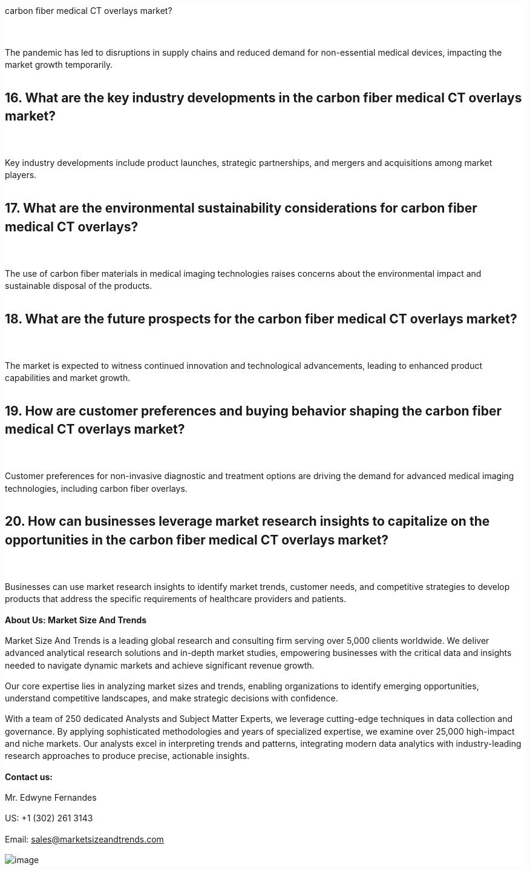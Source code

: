 carbon fiber medical CT overlays market?</h2>  <p>&nbsp;</p><p>The pandemic has led to disruptions in supply chains and reduced demand for non-essential medical devices, impacting the market growth temporarily.</p>  <h2>16. What are the key industry developments in the carbon fiber medical CT overlays market?</h2>  <p>&nbsp;</p><p>Key industry developments include product launches, strategic partnerships, and mergers and acquisitions among market players.</p>  <h2>17. What are the environmental sustainability considerations for carbon fiber medical CT overlays?</h2>  <p>&nbsp;</p><p>The use of carbon fiber materials in medical imaging technologies raises concerns about the environmental impact and sustainable disposal of the products.</p>  <h2>18. What are the future prospects for the carbon fiber medical CT overlays market?</h2>  <p>&nbsp;</p><p>The market is expected to witness continued innovation and technological advancements, leading to enhanced product capabilities and market growth.</p>  <h2>19. How are customer preferences and buying behavior shaping the carbon fiber medical CT overlays market?</h2>  <p>&nbsp;</p><p>Customer preferences for non-invasive diagnostic and treatment options are driving the demand for advanced medical imaging technologies, including carbon fiber overlays.</p>  <h2>20. How can businesses leverage market research insights to capitalize on the opportunities in the carbon fiber medical CT overlays market?</h2>  <p>&nbsp;</p><p>Businesses can use market research insights to identify market trends, customer needs, and competitive strategies to develop products that address the specific requirements of healthcare providers and patients. </p></body></html></p><p><strong>About Us:&nbsp;Market Size And Trends</strong></p><p>Market Size And Trends&nbsp;is a leading global research and consulting firm serving over 5,000 clients worldwide. We deliver advanced analytical research solutions and in-depth market studies, empowering businesses with the critical data and insights needed to navigate dynamic markets and achieve significant revenue growth.</p><p>Our core expertise lies in analyzing market sizes and trends, enabling organizations to identify emerging opportunities, understand competitive landscapes, and make strategic decisions with confidence.</p><p>With a team of 250 dedicated Analysts and Subject Matter Experts, we leverage cutting-edge techniques in data collection and governance. By applying sophisticated methodologies and years of specialized expertise, we examine over 25,000 high-impact and niche markets. Our analysts excel in interpreting trends and patterns, integrating modern data analytics with industry-leading research approaches to produce precise, actionable insights.</p><p><strong>Contact us:</strong></p><p>Mr. Edwyne Fernandes</p><p>US: +1 (302) 261 3143</p><p>Email: <a href="mailto:sales@marketsizeandtrends.com">sales@marketsizeandtrends.com</a>&nbsp;</p>
![image](https://github.com/user-attachments/assets/d8ad1015-49d6-470f-808e-04ac05add7f0)
